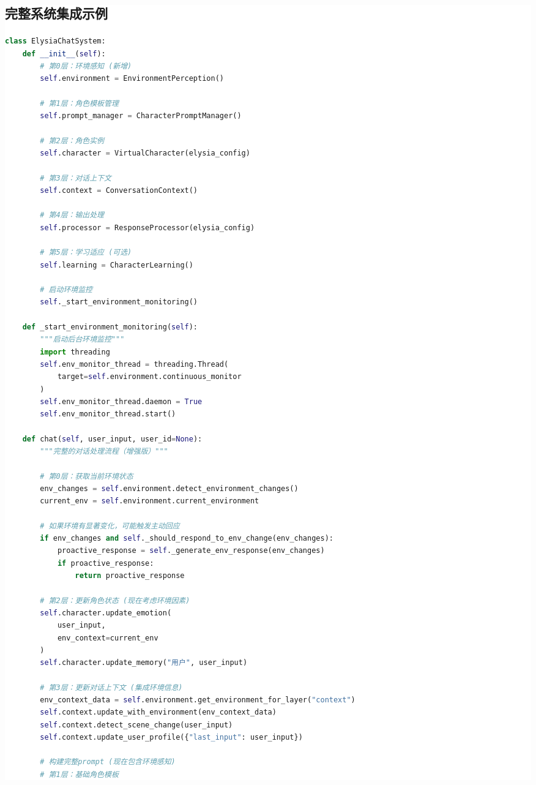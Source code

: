
## 完整系统集成示例

```python
class ElysiaChatSystem:
    def __init__(self):
        # 第0层：环境感知 (新增)
        self.environment = EnvironmentPerception()
        
        # 第1层：角色模板管理
        self.prompt_manager = CharacterPromptManager()
        
        # 第2层：角色实例
        self.character = VirtualCharacter(elysia_config)
        
        # 第3层：对话上下文
        self.context = ConversationContext()
        
        # 第4层：输出处理
        self.processor = ResponseProcessor(elysia_config)
        
        # 第5层：学习适应 (可选)
        self.learning = CharacterLearning()
        
        # 启动环境监控
        self._start_environment_monitoring()
    
    def _start_environment_monitoring(self):
        """启动后台环境监控"""
        import threading
        self.env_monitor_thread = threading.Thread(
            target=self.environment.continuous_monitor
        )
        self.env_monitor_thread.daemon = True
        self.env_monitor_thread.start()
    
    def chat(self, user_input, user_id=None):
        """完整的对话处理流程（增强版）"""
        
        # 第0层：获取当前环境状态
        env_changes = self.environment.detect_environment_changes()
        current_env = self.environment.current_environment
        
        # 如果环境有显著变化，可能触发主动回应
        if env_changes and self._should_respond_to_env_change(env_changes):
            proactive_response = self._generate_env_response(env_changes)
            if proactive_response:
                return proactive_response
        
        # 第2层：更新角色状态 (现在考虑环境因素)
        self.character.update_emotion(
            user_input, 
            env_context=current_env
        )
        self.character.update_memory("用户", user_input)
        
        # 第3层：更新对话上下文 (集成环境信息)
        env_context_data = self.environment.get_environment_for_layer("context")
        self.context.update_with_environment(env_context_data)
        self.context.detect_scene_change(user_input)
        self.context.update_user_profile({"last_input": user_input})
        
        # 构建完整prompt (现在包含环境感知)
        # 第1层：基础角色模板
```